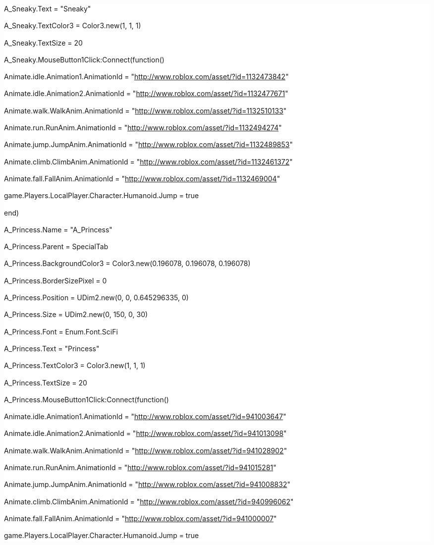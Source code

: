 A_Sneaky.Text = "Sneaky"

A_Sneaky.TextColor3 = Color3.new(1, 1, 1)

A_Sneaky.TextSize = 20

A_Sneaky.MouseButton1Click:Connect(function()

Animate.idle.Animation1.AnimationId = "http://www.roblox.com/asset/?id=1132473842"

Animate.idle.Animation2.AnimationId = "http://www.roblox.com/asset/?id=1132477671"

Animate.walk.WalkAnim.AnimationId = "http://www.roblox.com/asset/?id=1132510133"

Animate.run.RunAnim.AnimationId = "http://www.roblox.com/asset/?id=1132494274"

Animate.jump.JumpAnim.AnimationId = "http://www.roblox.com/asset/?id=1132489853"

Animate.climb.ClimbAnim.AnimationId = "http://www.roblox.com/asset/?id=1132461372"

Animate.fall.FallAnim.AnimationId = "http://www.roblox.com/asset/?id=1132469004"

game.Players.LocalPlayer.Character.Humanoid.Jump = true

end)



A_Princess.Name = "A_Princess"

A_Princess.Parent = SpecialTab

A_Princess.BackgroundColor3 = Color3.new(0.196078, 0.196078, 0.196078)

A_Princess.BorderSizePixel = 0

A_Princess.Position = UDim2.new(0, 0, 0.645296335, 0)

A_Princess.Size = UDim2.new(0, 150, 0, 30)

A_Princess.Font = Enum.Font.SciFi

A_Princess.Text = "Princess"

A_Princess.TextColor3 = Color3.new(1, 1, 1)

A_Princess.TextSize = 20

A_Princess.MouseButton1Click:Connect(function()

Animate.idle.Animation1.AnimationId = "http://www.roblox.com/asset/?id=941003647"

Animate.idle.Animation2.AnimationId = "http://www.roblox.com/asset/?id=941013098"

Animate.walk.WalkAnim.AnimationId = "http://www.roblox.com/asset/?id=941028902"

Animate.run.RunAnim.AnimationId = "http://www.roblox.com/asset/?id=941015281"

Animate.jump.JumpAnim.AnimationId = "http://www.roblox.com/asset/?id=941008832"

Animate.climb.ClimbAnim.AnimationId = "http://www.roblox.com/asset/?id=940996062"

Animate.fall.FallAnim.AnimationId = "http://www.roblox.com/asset/?id=941000007"

game.Players.LocalPlayer.Character.Humanoid.Jump = true
